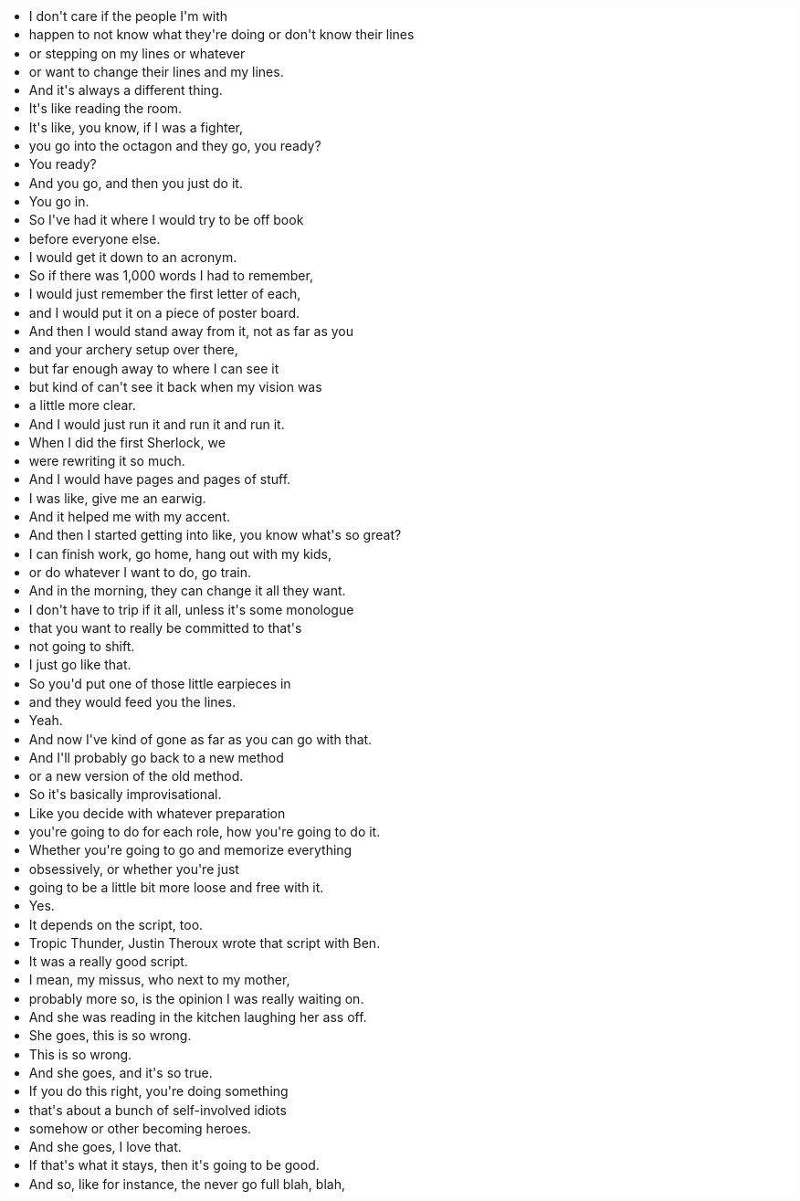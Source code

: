 *  I don't care if the people I'm with
*  happen to not know what they're doing or don't know their lines
*  or stepping on my lines or whatever
*  or want to change their lines and my lines.
*  And it's always a different thing.
*  It's like reading the room.
*  It's like, you know, if I was a fighter,
*  you go into the octagon and they go, you ready?
*  You ready?
*  And you go, and then you just do it.
*  You go in.
*  So I've had it where I would try to be off book
*  before everyone else.
*  I would get it down to an acronym.
*  So if there was 1,000 words I had to remember,
*  I would just remember the first letter of each,
*  and I would put it on a piece of poster board.
*  And then I would stand away from it, not as far as you
*  and your archery setup over there,
*  but far enough away to where I can see it
*  but kind of can't see it back when my vision was
*  a little more clear.
*  And I would just run it and run it and run it.
*  When I did the first Sherlock, we
*  were rewriting it so much.
*  And I would have pages and pages of stuff.
*  I was like, give me an earwig.
*  And it helped me with my accent.
*  And then I started getting into like, you know what's so great?
*  I can finish work, go home, hang out with my kids,
*  or do whatever I want to do, go train.
*  And in the morning, they can change it all they want.
*  I don't have to trip if it all, unless it's some monologue
*  that you want to really be committed to that's
*  not going to shift.
*  I just go like that.
*  So you'd put one of those little earpieces in
*  and they would feed you the lines.
*  Yeah.
*  And now I've kind of gone as far as you can go with that.
*  And I'll probably go back to a new method
*  or a new version of the old method.
*  So it's basically improvisational.
*  Like you decide with whatever preparation
*  you're going to do for each role, how you're going to do it.
*  Whether you're going to go and memorize everything
*  obsessively, or whether you're just
*  going to be a little bit more loose and free with it.
*  Yes.
*  It depends on the script, too.
*  Tropic Thunder, Justin Theroux wrote that script with Ben.
*  It was a really good script.
*  I mean, my missus, who next to my mother,
*  probably more so, is the opinion I was really waiting on.
*  And she was reading in the kitchen laughing her ass off.
*  She goes, this is so wrong.
*  This is so wrong.
*  And she goes, and it's so true.
*  If you do this right, you're doing something
*  that's about a bunch of self-involved idiots
*  somehow or other becoming heroes.
*  And she goes, I love that.
*  If that's what it stays, then it's going to be good.
*  And so, like for instance, the never go full blah, blah,